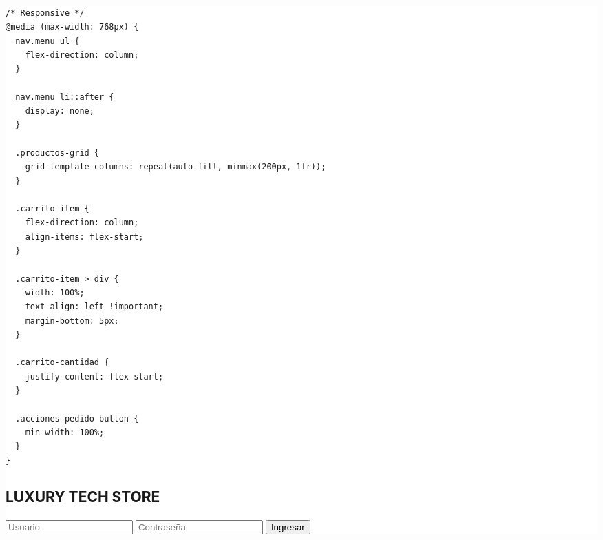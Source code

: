     /* Responsive */
    @media (max-width: 768px) {
      nav.menu ul {
        flex-direction: column;
      }
      
      nav.menu li::after {
        display: none;
      }
      
      .productos-grid {
        grid-template-columns: repeat(auto-fill, minmax(200px, 1fr));
      }
      
      .carrito-item {
        flex-direction: column;
        align-items: flex-start;
      }
      
      .carrito-item > div {
        width: 100%;
        text-align: left !important;
        margin-bottom: 5px;
      }
      
      .carrito-cantidad {
        justify-content: flex-start;
      }
      
      .acciones-pedido button {
        min-width: 100%;
      }
    }
  </style>
</head>
<body>
  <div class="scanlines"></div>
  
  <div class="container" id="login">
    <h2>LUXURY TECH STORE</h2>
    <input type="text" id="usuario" placeholder="Usuario">
    <input type="password" id="clave" placeholder="Contraseña">
    <button onclick="iniciarSesion()">Ingresar</button>
    <p id="mensaje-error"></p>
  </div>

  <div class="container" id="dashboard" style="display:none;">
    <nav class="menu">
      <ul id="menu"></ul>
    </nav>

    <div id="crear" class="seccion">
      <h3>Catálogo de Productos <span id="carrito-contador" class="cantidad-badge">0</span></h3>
      
      <div class="categorias-tabs" id="categorias-container">
        <!-- Las pestañas de categorías se generarán dinámicamente -->
      </div>
      